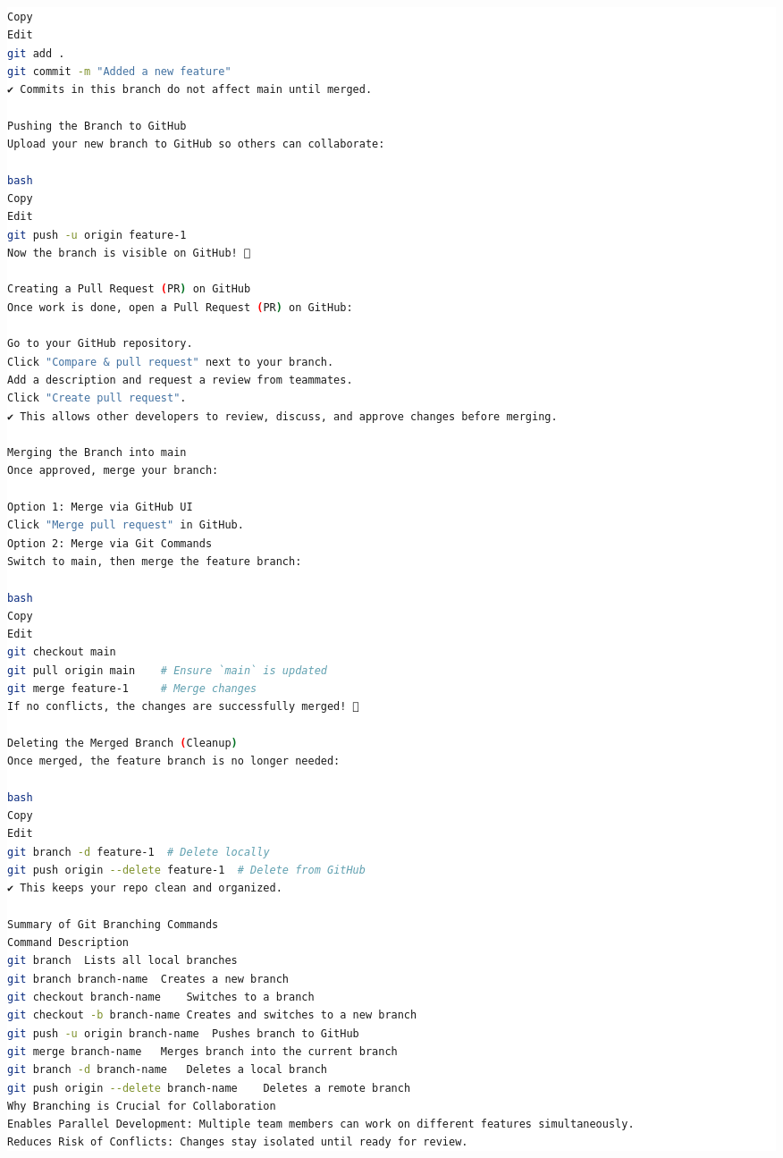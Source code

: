    ```bash
Copy
Edit
git add .
git commit -m "Added a new feature"
✔ Commits in this branch do not affect main until merged.

Pushing the Branch to GitHub
Upload your new branch to GitHub so others can collaborate:

bash
Copy
Edit
git push -u origin feature-1
Now the branch is visible on GitHub! 🚀

Creating a Pull Request (PR) on GitHub
Once work is done, open a Pull Request (PR) on GitHub:

Go to your GitHub repository.
Click "Compare & pull request" next to your branch.
Add a description and request a review from teammates.
Click "Create pull request".
✔ This allows other developers to review, discuss, and approve changes before merging.

Merging the Branch into main
Once approved, merge your branch:

Option 1: Merge via GitHub UI
Click "Merge pull request" in GitHub.
Option 2: Merge via Git Commands
Switch to main, then merge the feature branch:

bash
Copy
Edit
git checkout main
git pull origin main    # Ensure `main` is updated
git merge feature-1     # Merge changes
If no conflicts, the changes are successfully merged! 🎉

Deleting the Merged Branch (Cleanup)
Once merged, the feature branch is no longer needed:

bash
Copy
Edit
git branch -d feature-1  # Delete locally
git push origin --delete feature-1  # Delete from GitHub
✔ This keeps your repo clean and organized.

Summary of Git Branching Commands
Command	Description
git branch	Lists all local branches
git branch branch-name	Creates a new branch
git checkout branch-name	Switches to a branch
git checkout -b branch-name	Creates and switches to a new branch
git push -u origin branch-name	Pushes branch to GitHub
git merge branch-name	Merges branch into the current branch
git branch -d branch-name	Deletes a local branch
git push origin --delete branch-name	Deletes a remote branch
Why Branching is Crucial for Collaboration
Enables Parallel Development: Multiple team members can work on different features simultaneously.
Reduces Risk of Conflicts: Changes stay isolated until ready for review.
   ```
